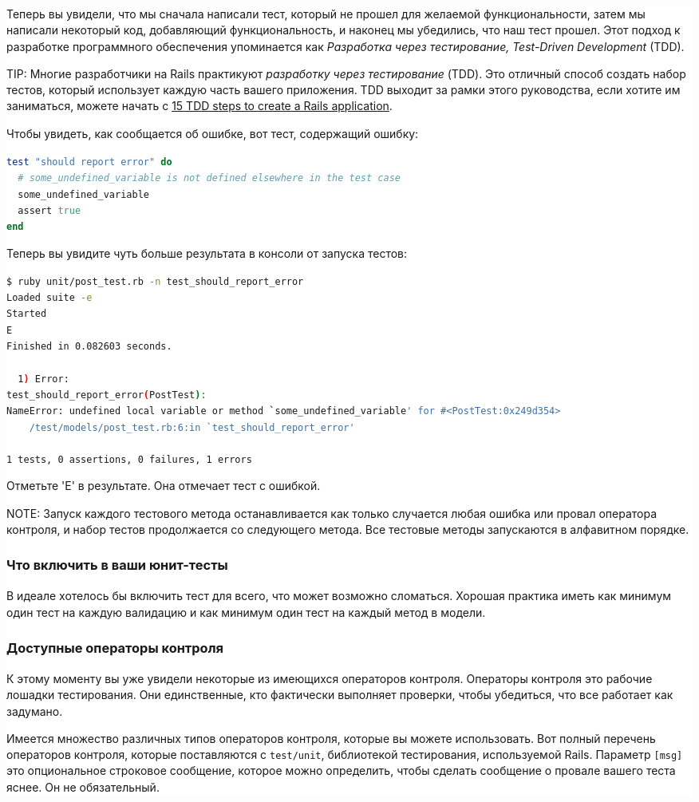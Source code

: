 Теперь вы увидели, что мы сначала написали тест, который не прошел для желаемой функциональности, затем мы написали некоторый код, добавляющий функциональность, и наконец мы убедились, что наш тест прошел. Этот подход к разработке программного обеспечения упоминается как _Разработка через тестирование, Test-Driven Development_ (TDD).

TIP: Многие разработчики на Rails практикуют _разработку через тестирование_ (TDD). Это отличный способ создать набор тестов, который использует каждую часть вашего приложения. TDD выходит за рамки этого руководства, если хотите им заниматься, можете начать с [15 TDD steps to create a Rails application](http://andrzejonsoftware.blogspot.com/2007/05/15-tdd-steps-to-create-rails.html).

Чтобы увидеть, как сообщается об ошибке, вот тест, содержащий ошибку:

```ruby
test "should report error" do
  # some_undefined_variable is not defined elsewhere in the test case
  some_undefined_variable
  assert true
end
```

Теперь вы увидите чуть больше результата в консоли от запуска тестов:

```bash
$ ruby unit/post_test.rb -n test_should_report_error
Loaded suite -e
Started
E
Finished in 0.082603 seconds.

  1) Error:
test_should_report_error(PostTest):
NameError: undefined local variable or method `some_undefined_variable' for #<PostTest:0x249d354>
    /test/models/post_test.rb:6:in `test_should_report_error'

1 tests, 0 assertions, 0 failures, 1 errors
```

Отметьте 'E' в результате. Она отмечает тест с ошибкой.

NOTE: Запуск каждого тестового метода останавливается как только случается любая ошибка или провал оператора контроля, и набор тестов продолжается со следующего метода. Все тестовые методы запускаются в алфавитном порядке.

### Что включить в ваши юнит-тесты

В идеале хотелось бы включить тест для всего, что может возможно сломаться. Хорошая практика иметь как минимум один тест на каждую валидацию и как минимум один тест на каждый метод в модели.

### Доступные операторы контроля

К этому моменту вы уже увидели некоторые из имеющихся операторов контроля. Операторы контроля это рабочие лошадки тестирования. Они единственные, кто фактически выполняет проверки, чтобы убедиться, что все работает как задумано.

Имеется множество различных типов операторов контроля, которые вы можете использовать. Вот полный перечень операторов контроля, которые поставляются с `test/unit`, библиотекой тестирования, используемой Rails. Параметр `[msg]` это опциональное строковое сообщение, которое можно определить, чтобы сделать сообщение о провале вашего теста яснее. Он не обязательный.
